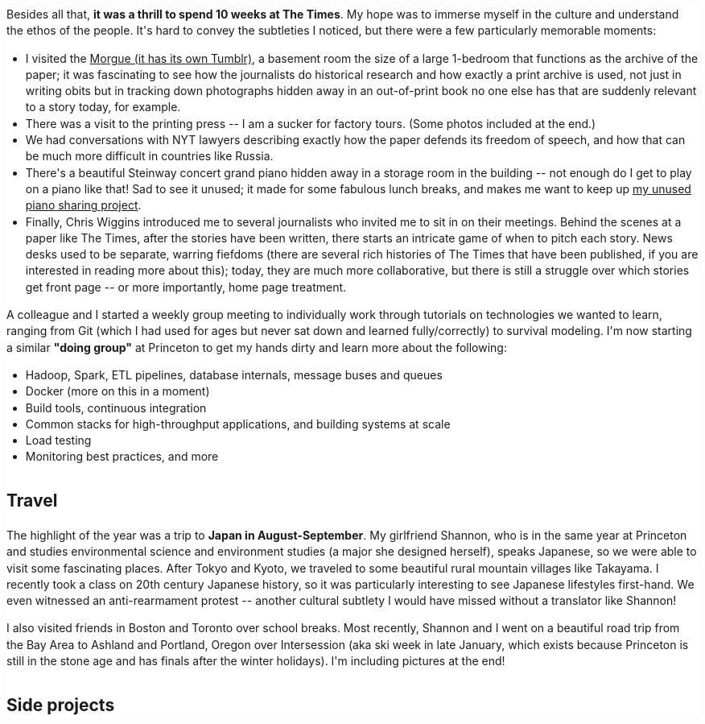 Besides all that, **it was a thrill to spend 10 weeks at The Times**. My hope was to immerse myself in the culture and understand the ethos of the people. It's hard to convey the subtleties I noticed, but there were a few particularly memorable moments:

* I visited the [Morgue (it has its own Tumblr)](http://livelymorgue.tumblr.com), a basement room the size of a large 1-bedroom that functions as the archive of the paper; it was fascinating to see how the journalists do historical research and how exactly a print archive is used, not just in writing obits but in tracking down photographs hidden away in an out-of-print book no one else has that are suddenly relevant to a story today, for example.
* There was a visit to the printing press -- I am a sucker for factory tours. (Some photos included at the end.)
* We had conversations with NYT lawyers describing exactly how the paper defends its freedom of speech, and how that can be much more difficult in countries like Russia.
* There's a beautiful Steinway concert grand piano hidden away in a storage room in the building -- not enough do I get to play on a piano like that! Sad to see it unused; it made for some fabulous lunch breaks, and makes me want to keep up [my unused piano sharing project](http://legatonetwork.com).
* Finally, Chris Wiggins introduced me to several journalists who invited me to sit in on their meetings. Behind the scenes at a paper like The Times, after the stories have been written, there starts an intricate game of when to pitch each story. News desks used to be separate, warring fiefdoms (there are several rich histories of The Times that have been published, if you are interested in reading more about this); today, they are much more collaborative, but there is still a struggle over which stories get front page -- or more importantly, home page treatment.

A colleague and I started a weekly group meeting to individually work through tutorials on technologies we wanted to learn, ranging from Git (which I had used for ages but never sat down and learned fully/correctly) to survival modeling. I'm now starting a similar **"doing group"** at Princeton to get my hands dirty and learn more about the following:

* Hadoop, Spark, ETL pipelines, database internals, message buses and queues
* Docker (more on this in a moment)
* Build tools, continuous integration
* Common stacks for high-throughput applications, and building systems at scale
* Load testing
* Monitoring best practices, and more

## Travel

The highlight of the year was a trip to **Japan in August-September**. My girlfriend Shannon, who is in the same year at Princeton and studies environmental science and environment studies (a major she designed herself), speaks Japanese, so we were able to visit some fascinating places. After Tokyo and Kyoto, we traveled to some beautiful rural mountain villages like Takayama. I recently took a class on 20th century Japanese history, so it was particularly interesting to see Japanese lifestyles first-hand. We even witnessed an anti-rearmament protest -- another cultural subtlety I would have missed without a translator like Shannon!

I also visited friends in Boston and Toronto over school breaks. Most recently, Shannon and I went on a beautiful road trip from the Bay Area to Ashland and Portland, Oregon over Intersession (aka ski week in late January, which exists because Princeton is still in the stone age and has finals after the winter holidays). I'm including pictures at the end!

## Side projects
